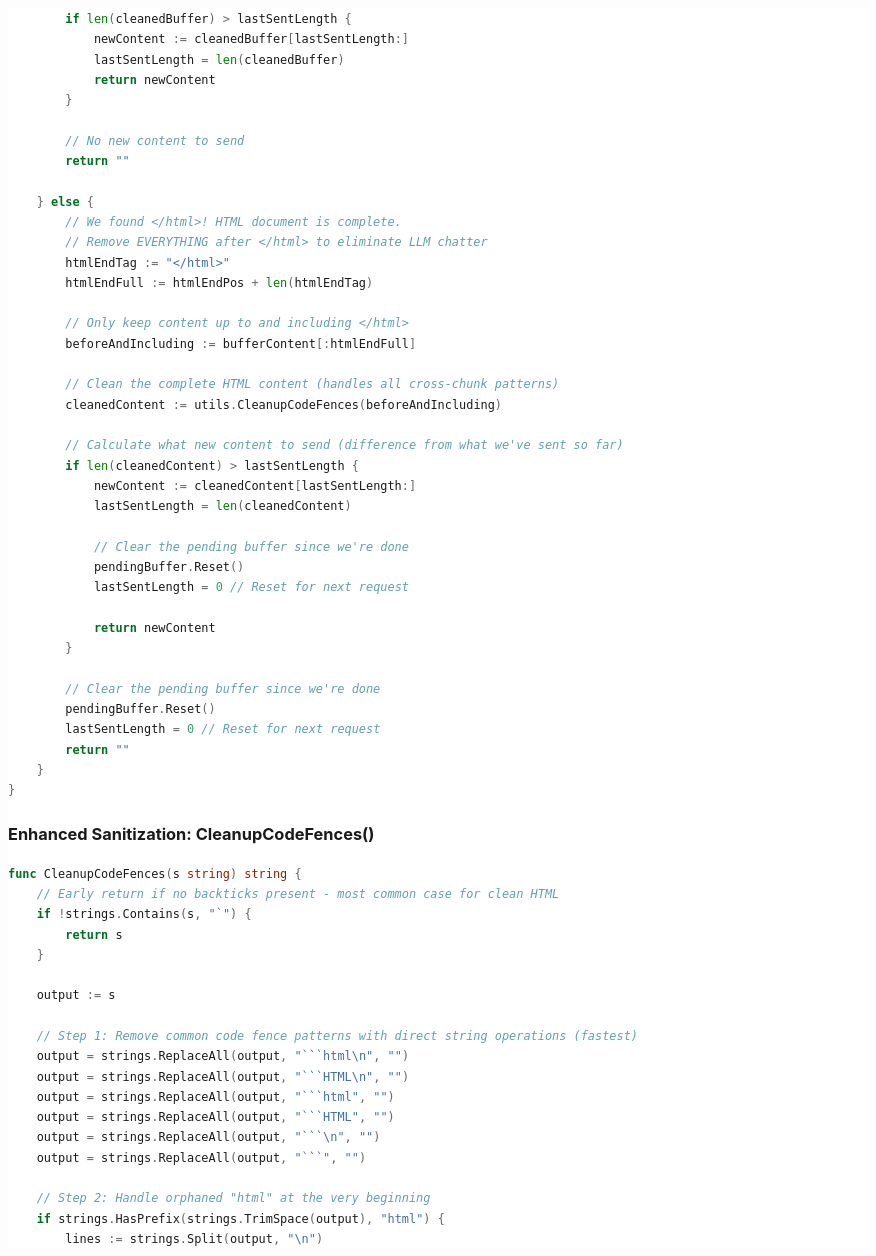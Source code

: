 ```go
        if len(cleanedBuffer) > lastSentLength {
            newContent := cleanedBuffer[lastSentLength:]
            lastSentLength = len(cleanedBuffer)
            return newContent
        }
        
        // No new content to send
        return ""
        
    } else {
        // We found </html>! HTML document is complete.
        // Remove EVERYTHING after </html> to eliminate LLM chatter
        htmlEndTag := "</html>"
        htmlEndFull := htmlEndPos + len(htmlEndTag)
        
        // Only keep content up to and including </html>
        beforeAndIncluding := bufferContent[:htmlEndFull]
        
        // Clean the complete HTML content (handles all cross-chunk patterns)
        cleanedContent := utils.CleanupCodeFences(beforeAndIncluding)
        
        // Calculate what new content to send (difference from what we've sent so far)
        if len(cleanedContent) > lastSentLength {
            newContent := cleanedContent[lastSentLength:]
            lastSentLength = len(cleanedContent)
            
            // Clear the pending buffer since we're done
            pendingBuffer.Reset()
            lastSentLength = 0 // Reset for next request
            
            return newContent
        }
        
        // Clear the pending buffer since we're done
        pendingBuffer.Reset()
        lastSentLength = 0 // Reset for next request
        return ""
    }
}
```

### **Enhanced Sanitization: CleanupCodeFences()**

```go
func CleanupCodeFences(s string) string {
    // Early return if no backticks present - most common case for clean HTML
    if !strings.Contains(s, "`") {
        return s
    }
    
    output := s
    
    // Step 1: Remove common code fence patterns with direct string operations (fastest)
    output = strings.ReplaceAll(output, "```html\n", "")
    output = strings.ReplaceAll(output, "```HTML\n", "")
    output = strings.ReplaceAll(output, "```html", "")
    output = strings.ReplaceAll(output, "```HTML", "")
    output = strings.ReplaceAll(output, "```\n", "")
    output = strings.ReplaceAll(output, "```", "")
    
    // Step 2: Handle orphaned "html" at the very beginning
    if strings.HasPrefix(strings.TrimSpace(output), "html") {
        lines := strings.Split(output, "\n")
```